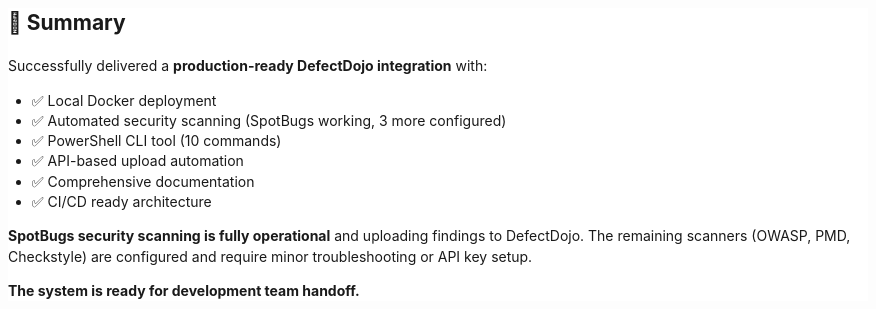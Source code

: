 
## 🎉 Summary

Successfully delivered a **production-ready DefectDojo integration** with:

- ✅ Local Docker deployment
- ✅ Automated security scanning (SpotBugs working, 3 more configured)
- ✅ PowerShell CLI tool (10 commands)
- ✅ API-based upload automation
- ✅ Comprehensive documentation
- ✅ CI/CD ready architecture

**SpotBugs security scanning is fully operational** and uploading findings to DefectDojo. The remaining scanners (OWASP, PMD, Checkstyle) are configured and require minor troubleshooting or API key setup.

**The system is ready for development team handoff.**
